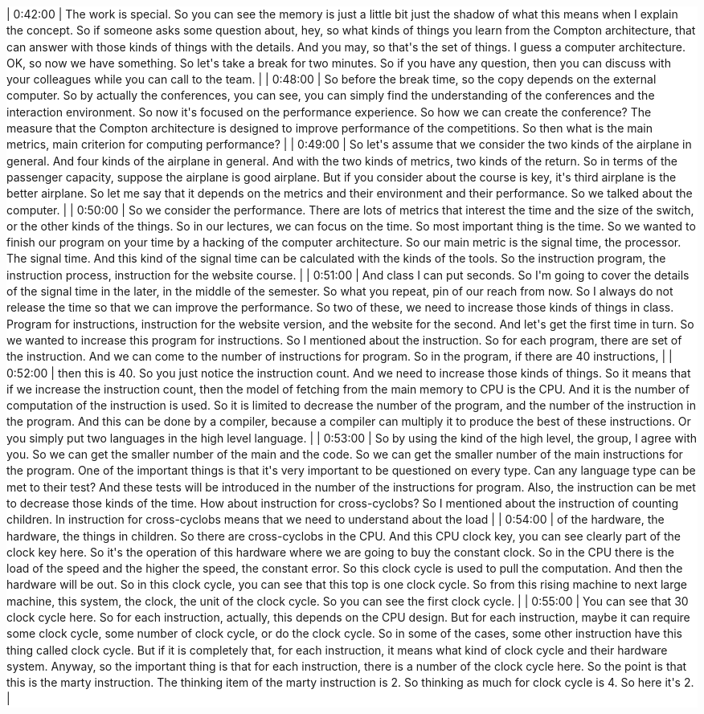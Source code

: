 | 0:42:00 | The work is special.  So you can see the memory is just a little bit  just the shadow of what this means when I explain the concept.  So if someone asks some question about, hey,  so what kinds of things you learn from the Compton architecture,  that can answer with those kinds of things with the details.  And you may, so that's the set of things.  I guess a computer architecture.  OK, so now we have something.  So let's take a break for two minutes.  So if you have any question, then you can discuss  with your colleagues while you can call to the team. |
| 0:48:00 | So before the break time, so the copy  depends on the external computer.  So by actually the conferences, you can see,  you can simply find the understanding of the conferences  and the interaction environment.  So now it's focused on the performance experience.  So how we can create the conference?  The measure that the Compton architecture  is designed to improve performance of the competitions.  So then what is the main metrics, main criterion  for computing performance? |
| 0:49:00 | So let's assume that we consider the two kinds  of the airplane in general.  And four kinds of the airplane in general.  And with the two kinds of metrics, two kinds of the return.  So in terms of the passenger capacity,  suppose the airplane is good airplane.  But if you consider about the course is key,  it's third airplane is the better airplane.  So let me say that it depends on the metrics  and their environment and their performance.  So we talked about the computer. |
| 0:50:00 | So we consider the performance.  There are lots of metrics that interest the time  and the size of the switch, or the other kinds of the things.  So in our lectures, we can focus on the time.  So most important thing is the time.  So we wanted to finish our program on your time  by a hacking of the computer architecture.  So our main metric is the signal time, the processor.  The signal time.  And this kind of the signal time can be calculated  with the kinds of the tools.  So the instruction program, the instruction process,  instruction for the website course. |
| 0:51:00 | And class I can put seconds.  So I'm going to cover the details of the signal time  in the later, in the middle of the semester.  So what you repeat, pin of our reach from now.  So I always do not release the time  so that we can improve the performance.  So two of these, we need to increase those kinds of things  in class.  Program for instructions, instruction for the website  version, and the website for the second.  And let's get the first time in turn.  So we wanted to increase this program for instructions.  So I mentioned about the instruction.  So for each program, there are set of the instruction.  And we can come to the number of instructions for program.  So in the program, if there are 40 instructions, |
| 0:52:00 | then this is 40.  So you just notice the instruction count.  And we need to increase those kinds of things.  So it means that if we increase the instruction count,  then the model of fetching from the main memory  to CPU is the CPU.  And it is the number of computation of the instruction  is used.  So it is limited to decrease the number of the program,  and the number of the instruction in the program.  And this can be done by a compiler,  because a compiler can multiply it  to produce the best of these instructions.  Or you simply put two languages in the high level language. |
| 0:53:00 | So by using the kind of the high level, the group,  I agree with you.  So we can get the smaller number of the main  and the code.  So we can get the smaller number of the main instructions  for the program.  One of the important things is that it's  very important to be questioned on every type.  Can any language type can be met to their test?  And these tests will be introduced  in the number of the instructions for program.  Also, the instruction can be met to decrease those kinds  of the time.  How about instruction for cross-cyclobs?  So I mentioned about the instruction  of counting children.  In instruction for cross-cyclobs means  that we need to understand about the load |
| 0:54:00 | of the hardware, the hardware, the things in children.  So there are cross-cyclobs in the CPU.  And this CPU clock key, you can see clearly  part of the clock key here.  So it's the operation of this hardware  where we are going to buy the constant clock.  So in the CPU there is the load of the speed  and the higher the speed, the constant error.  So this clock cycle is used to pull the computation.  And then the hardware will be out.  So in this clock cycle, you can see that this top is one clock  cycle.  So from this rising machine to next large machine,  this system, the clock, the unit of the clock cycle.  So you can see the first clock cycle. |
| 0:55:00 | You can see that 30 clock cycle here.  So for each instruction, actually,  this depends on the CPU design.  But for each instruction, maybe it can  require some clock cycle, some number of clock cycle,  or do the clock cycle.  So in some of the cases, some other instruction  have this thing called clock cycle.  But if it is completely that, for each instruction,  it means what kind of clock cycle  and their hardware system.  Anyway, so the important thing is that for each instruction,  there is a number of the clock cycle here.  So the point is that this is the marty instruction.  The thinking item of the marty instruction is 2.  So thinking as much for clock cycle is 4.  So here it's 2. |